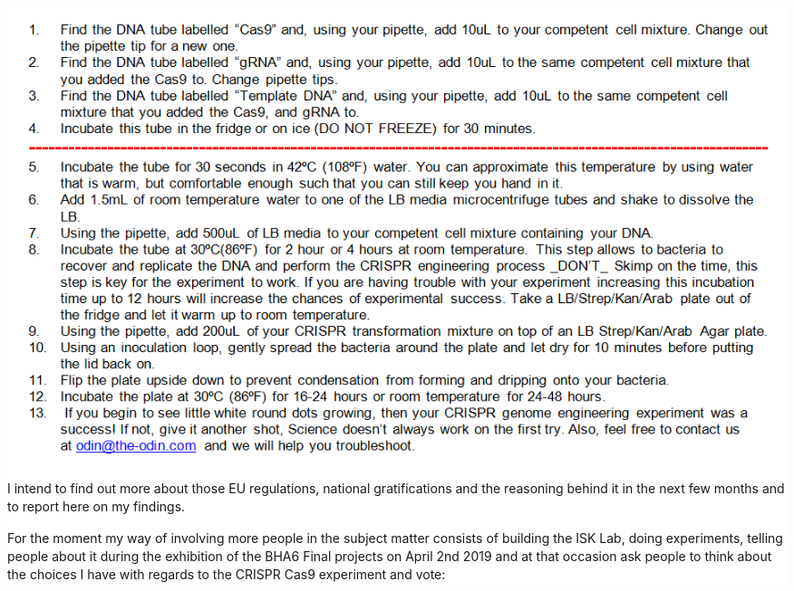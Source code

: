 ![](/images/12%20Heatshock%20in%20step%205.png "heatshock" )

I intend to find out more about those EU regulations, national gratifications and the reasoning behind it in the next few months and to report here on my findings. 

For the moment my way of involving more people in the subject matter consists of building the ISK Lab, doing experiments, telling people about it during the exhibition of the BHA6 Final projects on April 2nd 2019 and at that occasion ask people to think about the choices I have with regards to the CRISPR Cas9 experiment and vote:
